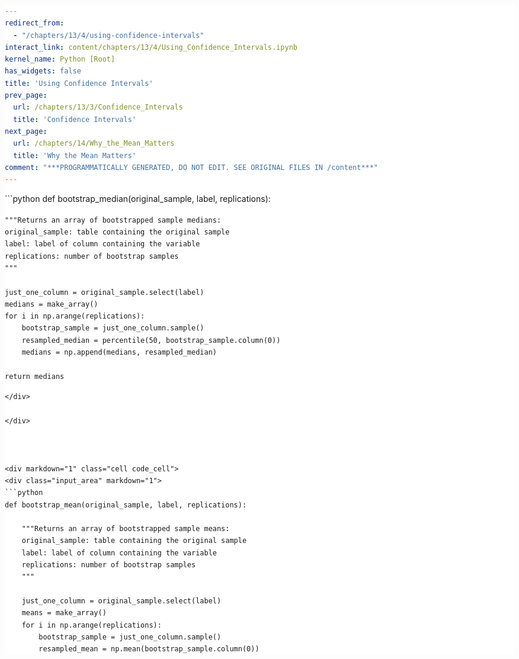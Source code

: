 ```yaml
---
redirect_from:
  - "/chapters/13/4/using-confidence-intervals"
interact_link: content/chapters/13/4/Using_Confidence_Intervals.ipynb
kernel_name: Python [Root]
has_widgets: false
title: 'Using Confidence Intervals'
prev_page:
  url: /chapters/13/3/Confidence_Intervals
  title: 'Confidence Intervals'
next_page:
  url: /chapters/14/Why_the_Mean_Matters
  title: 'Why the Mean Matters'
comment: "***PROGRAMMATICALLY GENERATED, DO NOT EDIT. SEE ORIGINAL FILES IN /content***"
---
```



<div markdown="1" class="cell code_cell">


</div>



<div markdown="1" class="cell code_cell">
<div class="input_area" markdown="1">
```python
def bootstrap_median(original_sample, label, replications):
    
    """Returns an array of bootstrapped sample medians:
    original_sample: table containing the original sample
    label: label of column containing the variable
    replications: number of bootstrap samples
    """
    
    just_one_column = original_sample.select(label)
    medians = make_array()
    for i in np.arange(replications):
        bootstrap_sample = just_one_column.sample()
        resampled_median = percentile(50, bootstrap_sample.column(0))
        medians = np.append(medians, resampled_median)
        
    return medians

```
</div>

</div>



<div markdown="1" class="cell code_cell">
<div class="input_area" markdown="1">
```python
def bootstrap_mean(original_sample, label, replications):
    
    """Returns an array of bootstrapped sample means:
    original_sample: table containing the original sample
    label: label of column containing the variable
    replications: number of bootstrap samples
    """
    
    just_one_column = original_sample.select(label)
    means = make_array()
    for i in np.arange(replications):
        bootstrap_sample = just_one_column.sample()
        resampled_mean = np.mean(bootstrap_sample.column(0))
```